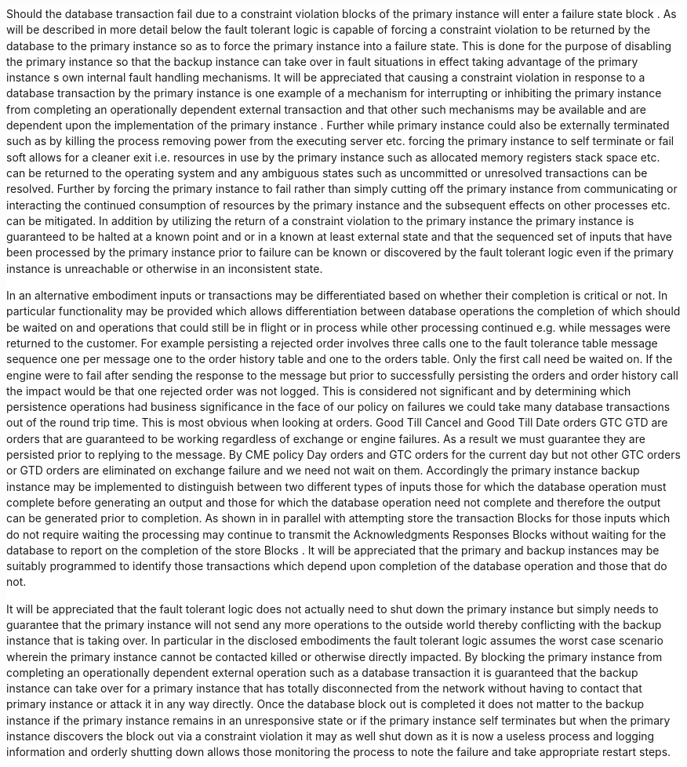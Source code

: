 Should the database transaction fail due to a constraint violation blocks of the primary instance will enter a failure state block . As will be described in more detail below the fault tolerant logic is capable of forcing a constraint violation to be returned by the database to the primary instance so as to force the primary instance into a failure state. This is done for the purpose of disabling the primary instance so that the backup instance can take over in fault situations in effect taking advantage of the primary instance s own internal fault handling mechanisms. It will be appreciated that causing a constraint violation in response to a database transaction by the primary instance is one example of a mechanism for interrupting or inhibiting the primary instance from completing an operationally dependent external transaction and that other such mechanisms may be available and are dependent upon the implementation of the primary instance . Further while primary instance could also be externally terminated such as by killing the process removing power from the executing server etc. forcing the primary instance to self terminate or fail soft allows for a cleaner exit i.e. resources in use by the primary instance such as allocated memory registers stack space etc. can be returned to the operating system and any ambiguous states such as uncommitted or unresolved transactions can be resolved. Further by forcing the primary instance to fail rather than simply cutting off the primary instance from communicating or interacting the continued consumption of resources by the primary instance and the subsequent effects on other processes etc. can be mitigated. In addition by utilizing the return of a constraint violation to the primary instance the primary instance is guaranteed to be halted at a known point and or in a known at least external state and that the sequenced set of inputs that have been processed by the primary instance prior to failure can be known or discovered by the fault tolerant logic even if the primary instance is unreachable or otherwise in an inconsistent state.

In an alternative embodiment inputs or transactions may be differentiated based on whether their completion is critical or not. In particular functionality may be provided which allows differentiation between database operations the completion of which should be waited on and operations that could still be in flight or in process while other processing continued e.g. while messages were returned to the customer. For example persisting a rejected order involves three calls one to the fault tolerance table message sequence one per message one to the order history table and one to the orders table. Only the first call need be waited on. If the engine were to fail after sending the response to the message but prior to successfully persisting the orders and order history call the impact would be that one rejected order was not logged. This is considered not significant and by determining which persistence operations had business significance in the face of our policy on failures we could take many database transactions out of the round trip time. This is most obvious when looking at orders. Good Till Cancel and Good Till Date orders GTC GTD are orders that are guaranteed to be working regardless of exchange or engine failures. As a result we must guarantee they are persisted prior to replying to the message. By CME policy Day orders and GTC orders for the current day but not other GTC orders or GTD orders are eliminated on exchange failure and we need not wait on them. Accordingly the primary instance backup instance may be implemented to distinguish between two different types of inputs those for which the database operation must complete before generating an output and those for which the database operation need not complete and therefore the output can be generated prior to completion. As shown in in parallel with attempting store the transaction Blocks for those inputs which do not require waiting the processing may continue to transmit the Acknowledgments Responses Blocks without waiting for the database to report on the completion of the store Blocks . It will be appreciated that the primary and backup instances may be suitably programmed to identify those transactions which depend upon completion of the database operation and those that do not.

It will be appreciated that the fault tolerant logic does not actually need to shut down the primary instance but simply needs to guarantee that the primary instance will not send any more operations to the outside world thereby conflicting with the backup instance that is taking over. In particular in the disclosed embodiments the fault tolerant logic assumes the worst case scenario wherein the primary instance cannot be contacted killed or otherwise directly impacted. By blocking the primary instance from completing an operationally dependent external operation such as a database transaction it is guaranteed that the backup instance can take over for a primary instance that has totally disconnected from the network without having to contact that primary instance or attack it in any way directly. Once the database block out is completed it does not matter to the backup instance if the primary instance remains in an unresponsive state or if the primary instance self terminates but when the primary instance discovers the block out via a constraint violation it may as well shut down as it is now a useless process and logging information and orderly shutting down allows those monitoring the process to note the failure and take appropriate restart steps.
